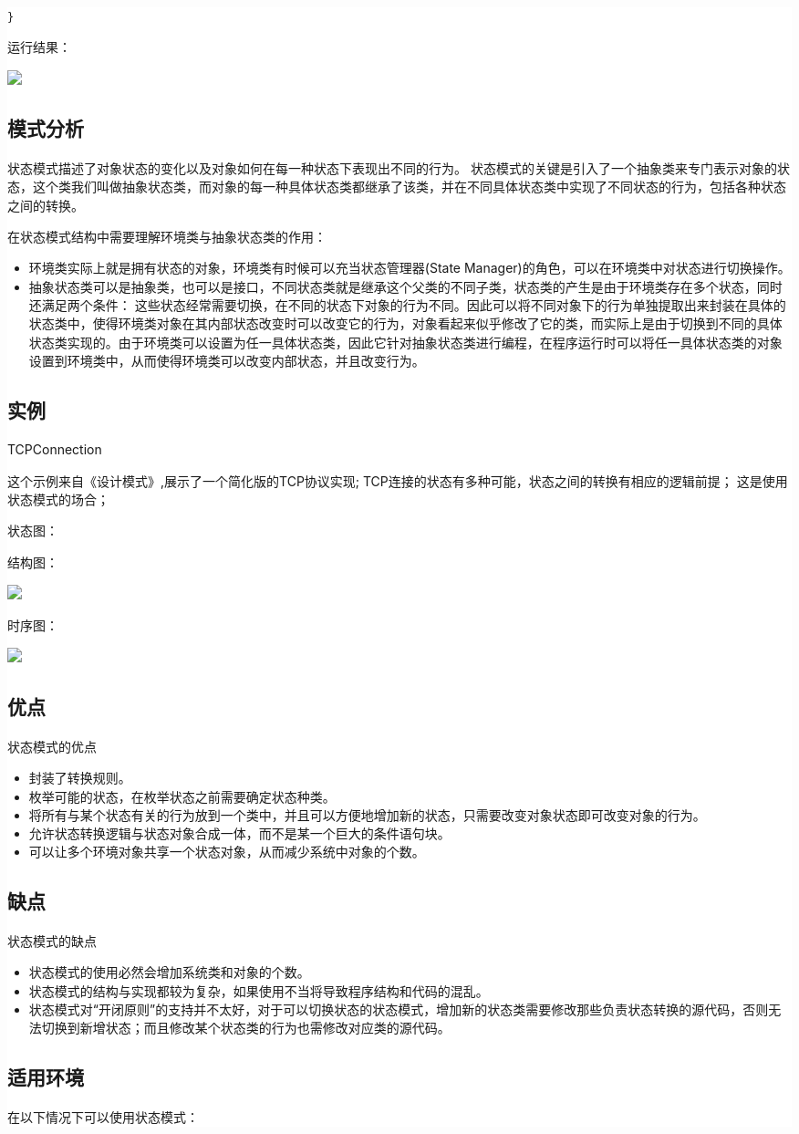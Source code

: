 ```
}
```

运行结果：

![](https://res.gitlore.com/2017/03/20/596774C93FDDAEA91EBCF38C68150688.jpg)


## 模式分析
状态模式描述了对象状态的变化以及对象如何在每一种状态下表现出不同的行为。
状态模式的关键是引入了一个抽象类来专门表示对象的状态，这个类我们叫做抽象状态类，而对象的每一种具体状态类都继承了该类，并在不同具体状态类中实现了不同状态的行为，包括各种状态之间的转换。

在状态模式结构中需要理解环境类与抽象状态类的作用：

* 环境类实际上就是拥有状态的对象，环境类有时候可以充当状态管理器(State Manager)的角色，可以在环境类中对状态进行切换操作。
* 抽象状态类可以是抽象类，也可以是接口，不同状态类就是继承这个父类的不同子类，状态类的产生是由于环境类存在多个状态，同时还满足两个条件： 这些状态经常需要切换，在不同的状态下对象的行为不同。因此可以将不同对象下的行为单独提取出来封装在具体的状态类中，使得环境类对象在其内部状态改变时可以改变它的行为，对象看起来似乎修改了它的类，而实际上是由于切换到不同的具体状态类实现的。由于环境类可以设置为任一具体状态类，因此它针对抽象状态类进行编程，在程序运行时可以将任一具体状态类的对象设置到环境类中，从而使得环境类可以改变内部状态，并且改变行为。


## 实例

TCPConnection

这个示例来自《设计模式》,展示了一个简化版的TCP协议实现; TCP连接的状态有多种可能，状态之间的转换有相应的逻辑前提； 这是使用状态模式的场合；

状态图：

结构图：

![](https://res.gitlore.com/2017/03/20/769912C9A57A330A2026471AED011508.jpg)


时序图：

![](https://res.gitlore.com/2017/03/20/5A034F5BA457E7CC68FB1D97B67CC971.jpg)

## 优点
状态模式的优点

* 封装了转换规则。
* 枚举可能的状态，在枚举状态之前需要确定状态种类。
* 将所有与某个状态有关的行为放到一个类中，并且可以方便地增加新的状态，只需要改变对象状态即可改变对象的行为。
* 允许状态转换逻辑与状态对象合成一体，而不是某一个巨大的条件语句块。
* 可以让多个环境对象共享一个状态对象，从而减少系统中对象的个数。

## 缺点
状态模式的缺点

* 状态模式的使用必然会增加系统类和对象的个数。
* 状态模式的结构与实现都较为复杂，如果使用不当将导致程序结构和代码的混乱。
* 状态模式对“开闭原则”的支持并不太好，对于可以切换状态的状态模式，增加新的状态类需要修改那些负责状态转换的源代码，否则无法切换到新增状态；而且修改某个状态类的行为也需修改对应类的源代码。

## 适用环境
在以下情况下可以使用状态模式：
